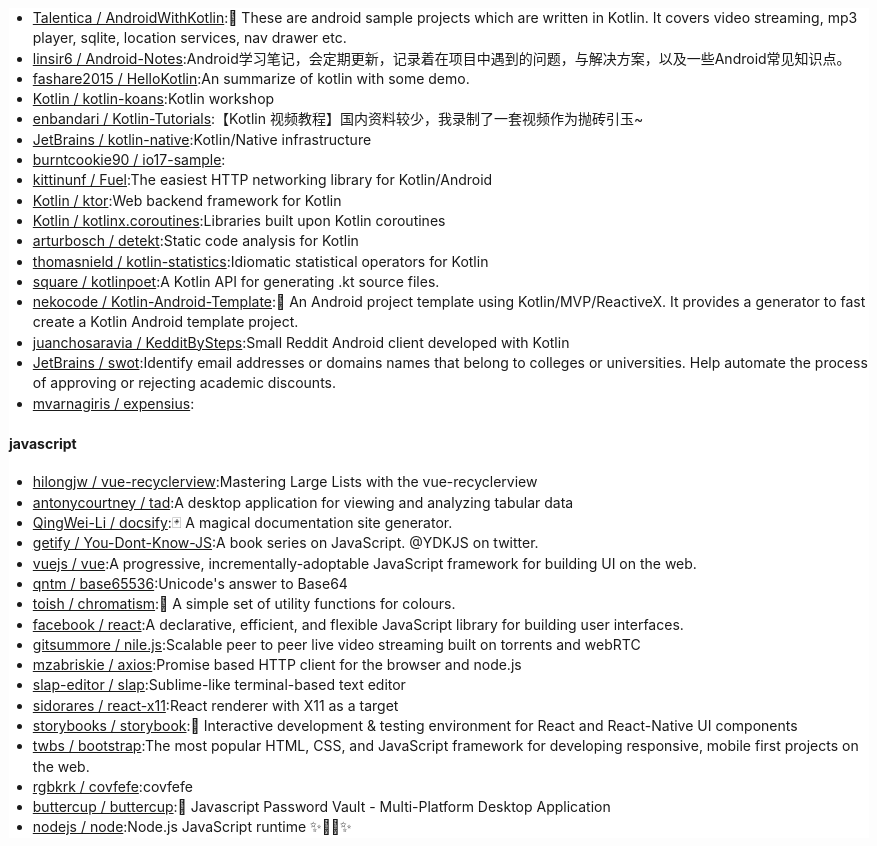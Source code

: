 * [Talentica / AndroidWithKotlin](https://github.com/Talentica/AndroidWithKotlin):🚀 These are android sample projects which are written in Kotlin. It covers video streaming, mp3 player, sqlite, location services, nav drawer etc.
* [linsir6 / Android-Notes](https://github.com/linsir6/Android-Notes):Android学习笔记，会定期更新，记录着在项目中遇到的问题，与解决方案，以及一些Android常见知识点。
* [fashare2015 / HelloKotlin](https://github.com/fashare2015/HelloKotlin):An summarize of kotlin with some demo.
* [Kotlin / kotlin-koans](https://github.com/Kotlin/kotlin-koans):Kotlin workshop
* [enbandari / Kotlin-Tutorials](https://github.com/enbandari/Kotlin-Tutorials):【Kotlin 视频教程】国内资料较少，我录制了一套视频作为抛砖引玉~
* [JetBrains / kotlin-native](https://github.com/JetBrains/kotlin-native):Kotlin/Native infrastructure
* [burntcookie90 / io17-sample](https://github.com/burntcookie90/io17-sample):
* [kittinunf / Fuel](https://github.com/kittinunf/Fuel):The easiest HTTP networking library for Kotlin/Android
* [Kotlin / ktor](https://github.com/Kotlin/ktor):Web backend framework for Kotlin
* [Kotlin / kotlinx.coroutines](https://github.com/Kotlin/kotlinx.coroutines):Libraries built upon Kotlin coroutines
* [arturbosch / detekt](https://github.com/arturbosch/detekt):Static code analysis for Kotlin
* [thomasnield / kotlin-statistics](https://github.com/thomasnield/kotlin-statistics):Idiomatic statistical operators for Kotlin
* [square / kotlinpoet](https://github.com/square/kotlinpoet):A Kotlin API for generating .kt source files.
* [nekocode / Kotlin-Android-Template](https://github.com/nekocode/Kotlin-Android-Template):🚀 An Android project template using Kotlin/MVP/ReactiveX. It provides a generator to fast create a Kotlin Android template project.
* [juanchosaravia / KedditBySteps](https://github.com/juanchosaravia/KedditBySteps):Small Reddit Android client developed with Kotlin
* [JetBrains / swot](https://github.com/JetBrains/swot):Identify email addresses or domains names that belong to colleges or universities. Help automate the process of approving or rejecting academic discounts.
* [mvarnagiris / expensius](https://github.com/mvarnagiris/expensius):

#### javascript
* [hilongjw / vue-recyclerview](https://github.com/hilongjw/vue-recyclerview):Mastering Large Lists with the vue-recyclerview
* [antonycourtney / tad](https://github.com/antonycourtney/tad):A desktop application for viewing and analyzing tabular data
* [QingWei-Li / docsify](https://github.com/QingWei-Li/docsify):🃏 A magical documentation site generator.
* [getify / You-Dont-Know-JS](https://github.com/getify/You-Dont-Know-JS):A book series on JavaScript. @YDKJS on twitter.
* [vuejs / vue](https://github.com/vuejs/vue):A progressive, incrementally-adoptable JavaScript framework for building UI on the web.
* [qntm / base65536](https://github.com/qntm/base65536):Unicode's answer to Base64
* [toish / chromatism](https://github.com/toish/chromatism):🌈 A simple set of utility functions for colours.
* [facebook / react](https://github.com/facebook/react):A declarative, efficient, and flexible JavaScript library for building user interfaces.
* [gitsummore / nile.js](https://github.com/gitsummore/nile.js):Scalable peer to peer live video streaming built on torrents and webRTC
* [mzabriskie / axios](https://github.com/mzabriskie/axios):Promise based HTTP client for the browser and node.js
* [slap-editor / slap](https://github.com/slap-editor/slap):Sublime-like terminal-based text editor
* [sidorares / react-x11](https://github.com/sidorares/react-x11):React renderer with X11 as a target
* [storybooks / storybook](https://github.com/storybooks/storybook):📓 Interactive development & testing environment for React and React-Native UI components
* [twbs / bootstrap](https://github.com/twbs/bootstrap):The most popular HTML, CSS, and JavaScript framework for developing responsive, mobile first projects on the web.
* [rgbkrk / covfefe](https://github.com/rgbkrk/covfefe):covfefe
* [buttercup / buttercup](https://github.com/buttercup/buttercup):🔑 Javascript Password Vault - Multi-Platform Desktop Application
* [nodejs / node](https://github.com/nodejs/node):Node.js JavaScript runtime ✨🐢🚀✨